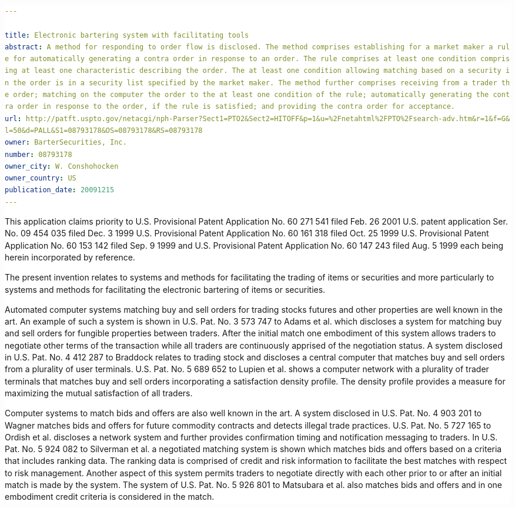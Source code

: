 ```yaml
---

title: Electronic bartering system with facilitating tools
abstract: A method for responding to order flow is disclosed. The method comprises establishing for a market maker a rule for automatically generating a contra order in response to an order. The rule comprises at least one condition comprising at least one characteristic describing the order. The at least one condition allowing matching based on a security in the order is in a security list specified by the market maker. The method further comprises receiving from a trader the order; matching on the computer the order to the at least one condition of the rule; automatically generating the contra order in response to the order, if the rule is satisfied; and providing the contra order for acceptance.
url: http://patft.uspto.gov/netacgi/nph-Parser?Sect1=PTO2&Sect2=HITOFF&p=1&u=%2Fnetahtml%2FPTO%2Fsearch-adv.htm&r=1&f=G&l=50&d=PALL&S1=08793178&OS=08793178&RS=08793178
owner: BarterSecurities, Inc.
number: 08793178
owner_city: W. Conshohocken
owner_country: US
publication_date: 20091215
---
```

This application claims priority to U.S. Provisional Patent Application No. 60 271 541 filed Feb. 26 2001 U.S. patent application Ser. No. 09 454 035 filed Dec. 3 1999 U.S. Provisional Patent Application No. 60 161 318 filed Oct. 25 1999 U.S. Provisional Patent Application No. 60 153 142 filed Sep. 9 1999 and U.S. Provisional Patent Application No. 60 147 243 filed Aug. 5 1999 each being herein incorporated by reference.

The present invention relates to systems and methods for facilitating the trading of items or securities and more particularly to systems and methods for facilitating the electronic bartering of items or securities.

Automated computer systems matching buy and sell orders for trading stocks futures and other properties are well known in the art. An example of such a system is shown in U.S. Pat. No. 3 573 747 to Adams et al. which discloses a system for matching buy and sell orders for fungible properties between traders. After the initial match one embodiment of this system allows traders to negotiate other terms of the transaction while all traders are continuously apprised of the negotiation status. A system disclosed in U.S. Pat. No. 4 412 287 to Braddock relates to trading stock and discloses a central computer that matches buy and sell orders from a plurality of user terminals. U.S. Pat. No. 5 689 652 to Lupien et al. shows a computer network with a plurality of trader terminals that matches buy and sell orders incorporating a satisfaction density profile. The density profile provides a measure for maximizing the mutual satisfaction of all traders.

Computer systems to match bids and offers are also well known in the art. A system disclosed in U.S. Pat. No. 4 903 201 to Wagner matches bids and offers for future commodity contracts and detects illegal trade practices. U.S. Pat. No. 5 727 165 to Ordish et al. discloses a network system and further provides confirmation timing and notification messaging to traders. In U.S. Pat. No. 5 924 082 to Silverman et al. a negotiated matching system is shown which matches bids and offers based on a criteria that includes ranking data. The ranking data is comprised of credit and risk information to facilitate the best matches with respect to risk management. Another aspect of this system permits traders to negotiate directly with each other prior to or after an initial match is made by the system. The system of U.S. Pat. No. 5 926 801 to Matsubara et al. also matches bids and offers and in one embodiment credit criteria is considered in the match.

